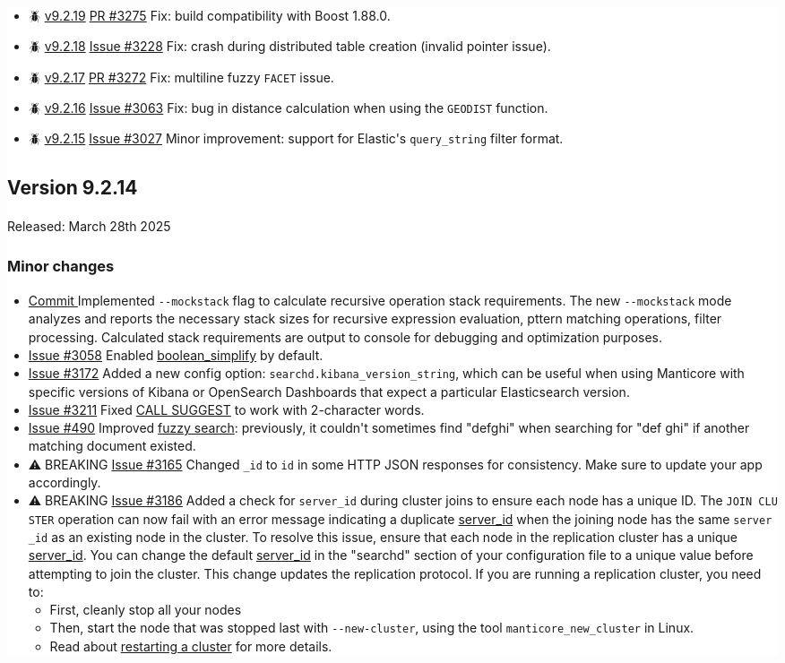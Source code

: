 * 🪲 [v9.2.19](https://github.com/manticoresoftware/manticoresearch/releases/tag/9.2.19) [ PR #3275](https://github.com/manticoresoftware/manticoresearch/pull/3275) Fix: build compatibility with Boost 1.88.0.
* 🪲 [v9.2.18](https://github.com/manticoresoftware/manticoresearch/releases/tag/9.2.18) [ Issue #3228](https://github.com/manticoresoftware/manticoresearch/issues/3228) Fix: crash during distributed table creation (invalid pointer issue).
	
* 🪲 [v9.2.17](https://github.com/manticoresoftware/manticoresearch/releases/tag/9.2.17) [ PR #3272](https://github.com/manticoresoftware/manticoresearch/pull/3272) Fix: multiline fuzzy `FACET` issue.
* 🪲 [v9.2.16](https://github.com/manticoresoftware/manticoresearch/releases/tag/9.2.16) [ Issue #3063](https://github.com/manticoresoftware/manticoresearch/issues/3063) Fix: bug in distance calculation when using the `GEODIST` function.
* 🪲 [v9.2.15](https://github.com/manticoresoftware/manticoresearch/releases/tag/9.2.15) [ Issue #3027](https://github.com/manticoresoftware/manticoresearch/issues/3027) Minor improvement: support for Elastic's `query_string` filter format.

## Version 9.2.14
Released: March 28th 2025

### Minor changes
* [Commit ](https://github.com/manticoresoftware/manticoresearch/commit/fe9473dc3f4fcfa0eaae748b538fe853f4ce078b) Implemented `--mockstack` flag to calculate recursive operation stack requirements. The new `--mockstack` mode analyzes and reports the necessary stack sizes for recursive expression evaluation, pttern matching operations, filter processing. Calculated stack requirements are output to console for debugging and optimization purposes.
* [Issue #3058](https://github.com/manticoresoftware/manticoresearch/pull/3058) Enabled [boolean_simplify](Searching/Options.md#boolean_simplify) by default.
* [Issue #3172](https://github.com/manticoresoftware/manticoresearch/issues/3172) Added a new config option: `searchd.kibana_version_string`, which can be useful when using Manticore with specific versions of Kibana or OpenSearch Dashboards that expect a particular Elasticsearch version.
* [Issue #3211](https://github.com/manticoresoftware/manticoresearch/issues/3211) Fixed [CALL SUGGEST](Searching/Spell_correction.md#CALL-QSUGGEST,-CALL-SUGGEST) to work with 2-character words.
* [Issue #490](https://github.com/manticoresoftware/manticoresearch-buddy/issues/490) Improved [fuzzy search](Searching/Spell_correction.md#Fuzzy-Search): previously, it couldn't sometimes find "defghi" when searching for "def ghi" if another matching document existed.
* ⚠️ BREAKING [Issue #3165](https://github.com/manticoresoftware/manticoresearch/issues/3165) Changed `_id` to `id` in some HTTP JSON responses for consistency. Make sure to update your app accordingly.
* ⚠️ BREAKING [Issue #3186](https://github.com/manticoresoftware/manticoresearch/issues/3186) Added a check for `server_id` during cluster joins to ensure each node has a unique ID. The `JOIN CLUSTER` operation can now fail with an error message indicating a duplicate [server_id](Server_settings/Searchd.md#server_id) when the joining node has the same `server_id` as an existing node in the cluster. To resolve this issue, ensure that each node in the replication cluster has a unique [server_id](Server_settings/Searchd.md#server_id). You can change the default [server_id](Server_settings/Searchd.md#server_id) in the "searchd" section of your configuration file to a unique value before attempting to join the cluster. This change updates the replication protocol. If you are running a replication cluster, you need to:
  - First, cleanly stop all your nodes
  - Then, start the node that was stopped last with `--new-cluster`, using the tool `manticore_new_cluster` in Linux.
  - Read about [restarting a cluster](Creating_a_cluster/Setting_up_replication/Restarting_a_cluster.md#Restarting-a-cluster) for more details.
